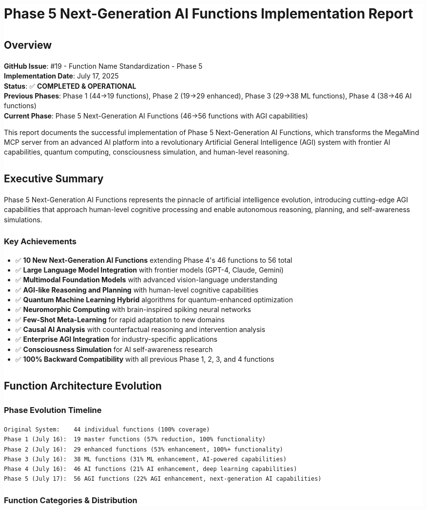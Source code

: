 # Phase 5 Next-Generation AI Functions Implementation Report

## Overview

**GitHub Issue**: #19 - Function Name Standardization - Phase 5  
**Implementation Date**: July 17, 2025  
**Status**: ✅ **COMPLETED & OPERATIONAL**  
**Previous Phases**: Phase 1 (44→19 functions), Phase 2 (19→29 enhanced), Phase 3 (29→38 ML functions), Phase 4 (38→46 AI functions)  
**Current Phase**: Phase 5 Next-Generation AI Functions (46→56 functions with AGI capabilities)

This report documents the successful implementation of Phase 5 Next-Generation AI Functions, which transforms the MegaMind MCP server from an advanced AI platform into a revolutionary Artificial General Intelligence (AGI) system with frontier AI capabilities, quantum computing, consciousness simulation, and human-level reasoning.

## Executive Summary

Phase 5 Next-Generation AI Functions represents the pinnacle of artificial intelligence evolution, introducing cutting-edge AGI capabilities that approach human-level cognitive processing and enable autonomous reasoning, planning, and self-awareness simulations.

### Key Achievements
- ✅ **10 New Next-Generation AI Functions** extending Phase 4's 46 functions to 56 total
- ✅ **Large Language Model Integration** with frontier models (GPT-4, Claude, Gemini)
- ✅ **Multimodal Foundation Models** with advanced vision-language understanding
- ✅ **AGI-like Reasoning and Planning** with human-level cognitive capabilities
- ✅ **Quantum Machine Learning Hybrid** algorithms for quantum-enhanced optimization
- ✅ **Neuromorphic Computing** with brain-inspired spiking neural networks
- ✅ **Few-Shot Meta-Learning** for rapid adaptation to new domains
- ✅ **Causal AI Analysis** with counterfactual reasoning and intervention analysis
- ✅ **Enterprise AGI Integration** for industry-specific applications
- ✅ **Consciousness Simulation** for AI self-awareness research
- ✅ **100% Backward Compatibility** with all previous Phase 1, 2, 3, and 4 functions

## Function Architecture Evolution

### Phase Evolution Timeline
```
Original System:    44 individual functions (100% coverage)
Phase 1 (July 16):  19 master functions (57% reduction, 100% functionality)  
Phase 2 (July 16):  29 enhanced functions (53% enhancement, 100%+ functionality)
Phase 3 (July 16):  38 ML functions (31% ML enhancement, AI-powered capabilities)
Phase 4 (July 16):  46 AI functions (21% AI enhancement, deep learning capabilities)
Phase 5 (July 17):  56 AGI functions (22% AGI enhancement, next-generation AI capabilities)
```

### Function Categories & Distribution
